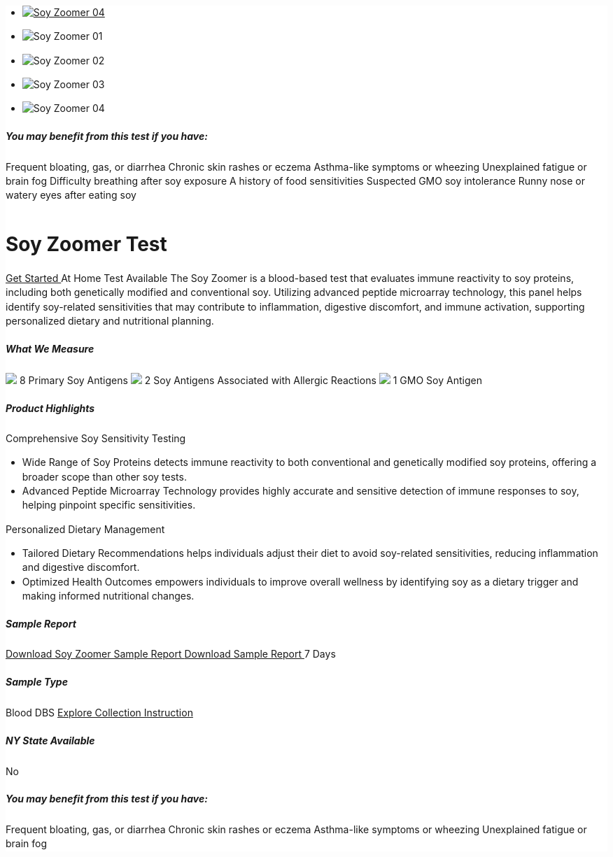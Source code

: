   * [ ![Soy Zoomer 04](https://vibrant-wellness.com/hubfs/Tests/Soy-Zoomer/Soy%20Zoomer%2004.png) ](https://vibrant-wellness.com/hubfs/Tests/Soy-Zoomer/Soy%20Zoomer%2004.png)


  * ![Soy Zoomer 01](https://vibrant-wellness.com/hubfs/Tests/Soy-Zoomer/Soy%20Zoomer%2001.webp)
  * ![Soy Zoomer 02](https://vibrant-wellness.com/hubfs/Tests/Soy-Zoomer/Soy%20Zoomer%2002.png)
  * ![Soy Zoomer 03](https://vibrant-wellness.com/hubfs/Tests/Soy-Zoomer/Soy%20Zoomer%2003.png)
  * ![Soy Zoomer 04](https://vibrant-wellness.com/hubfs/Tests/Soy-Zoomer/Soy%20Zoomer%2004.png)


#####  You may benefit from this test if you have:
Frequent bloating, gas, or diarrhea
Chronic skin rashes or eczema
Asthma-like symptoms or wheezing
Unexplained fatigue or brain fog
Difficulty breathing after soy exposure
A history of food sensitivities
Suspected GMO soy intolerance
Runny nose or watery eyes after eating soy
#  Soy Zoomer Test
[ Get Started ](https://vibrant-wellness.com/signup)
At Home Test Available
The Soy Zoomer is a blood-based test that evaluates immune reactivity to soy proteins, including both genetically modified and conventional soy. Utilizing advanced peptide microarray technology, this panel helps identify soy-related sensitivities that may contribute to inflammation, digestive discomfort, and immune activation, supporting personalized dietary and nutritional planning.
#####  What We Measure
![](https://vibrant-wellness.com/hubfs/Icon1.svg) 8 Primary Soy Antigens
![](https://vibrant-wellness.com/hubfs/Icon1.svg) 2 Soy Antigens Associated with Allergic Reactions
![](https://vibrant-wellness.com/hubfs/Icon1.svg) 1 GMO Soy Antigen
#####  Product Highlights
Comprehensive Soy Sensitivity Testing
  * Wide Range of Soy Proteins detects immune reactivity to both conventional and genetically modified soy proteins, offering a broader scope than other soy tests.
  * Advanced Peptide Microarray Technology provides highly accurate and sensitive detection of immune responses to soy, helping pinpoint specific sensitivities.


Personalized Dietary Management
  * Tailored Dietary Recommendations helps individuals adjust their diet to avoid soy-related sensitivities, reducing inflammation and digestive discomfort.
  * Optimized Health Outcomes empowers individuals to improve overall wellness by identifying soy as a dietary trigger and making informed nutritional changes.


#####  Sample Report
[ Download Soy Zoomer Sample Report ](https://vibrant-wellness.com/hubfs/Tests/Soy-Zoomer/Soy-Zoomer-Sample-Report-Full-Report.pdf)
[ Download Sample Report ](https://vibrant-wellness.com/hubfs/Tests/Soy-Zoomer/Soy-Zoomer-Sample-Report-Full-Report.pdf)
7 Days
#####  Sample Type
Blood
DBS
[ Explore Collection Instruction ](https://vibrant-wellness.com/for-patients/collection/dbs)
#####  NY State Available
No
#####  You may benefit from this test if you have:
Frequent bloating, gas, or diarrhea
Chronic skin rashes or eczema
Asthma-like symptoms or wheezing
Unexplained fatigue or brain fog